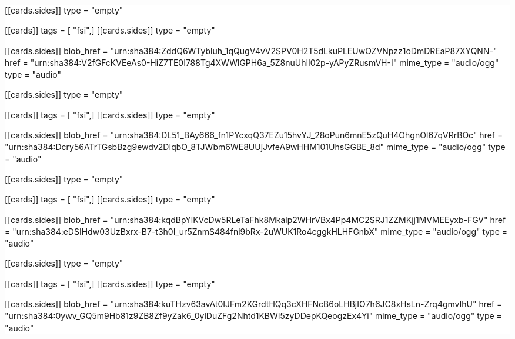[[cards.sides]]
type = "empty"


[[cards]]
tags = [ "fsi",]
[[cards.sides]]
type = "empty"

[[cards.sides]]
blob_href = "urn:sha384:ZddQ6WTybluh_1qQugV4vV2SPV0H2T5dLkuPLEUwOZVNpzz1oDmDREaP87XYQNN-"
href = "urn:sha384:V2fGFcKVEeAs0-HiZ7TE0I788Tg4XWWlGPH6a_5Z8nuUhIl02p-yAPyZRusmVH-I"
mime_type = "audio/ogg"
type = "audio"

[[cards.sides]]
type = "empty"


[[cards]]
tags = [ "fsi",]
[[cards.sides]]
type = "empty"

[[cards.sides]]
blob_href = "urn:sha384:DL51_BAy666_fn1PYcxqQ37EZu15hvYJ_28oPun6mnE5zQuH4OhgnOI67qVRrBOc"
href = "urn:sha384:Dcry56ATrTGsbBzg9ewdv2DIqbO_8TJWbm6WE8UUjJvfeA9wHHM101UhsGGBE_8d"
mime_type = "audio/ogg"
type = "audio"

[[cards.sides]]
type = "empty"


[[cards]]
tags = [ "fsi",]
[[cards.sides]]
type = "empty"

[[cards.sides]]
blob_href = "urn:sha384:kqdBpYlKVcDw5RLeTaFhk8Mkalp2WHrVBx4Pp4MC2SRJ1ZZMKjj1MVMEEyxb-FGV"
href = "urn:sha384:eDSIHdw03UzBxrx-B7-t3h0I_ur5ZnmS484fni9bRx-2uWUK1Ro4cggkHLHFGnbX"
mime_type = "audio/ogg"
type = "audio"

[[cards.sides]]
type = "empty"


[[cards]]
tags = [ "fsi",]
[[cards.sides]]
type = "empty"

[[cards.sides]]
blob_href = "urn:sha384:kuTHzv63avAt0IJFm2KGrdtHQq3cXHFNcB6oLHBjIO7h6JC8xHsLn-Zrq4gmvIhU"
href = "urn:sha384:0ywv_GQ5m9Hb81z9ZB8Zf9yZak6_0ylDuZFg2Nhtd1KBWI5zyDDepKQeogzEx4Yi"
mime_type = "audio/ogg"
type = "audio"
